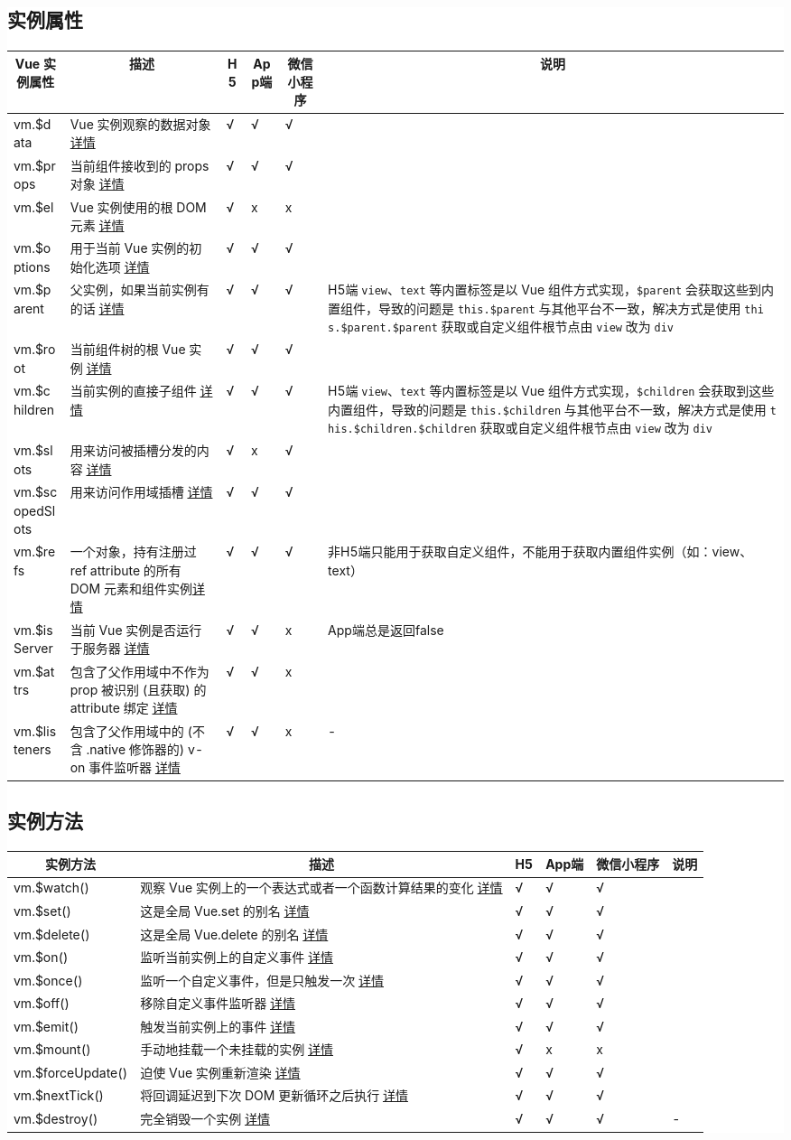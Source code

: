 


## 实例属性



|Vue 实例属性		|描述						|H5		|App端|微信小程序  |说明	|
| --				| --						| --	|--		|--			| --	|
|vm.$data	| Vue 实例观察的数据对象 [详情](https://cn.vuejs.org/v2/api/#vm-data) 	|√	| √	| √		|		|
|vm.$props	| 当前组件接收到的 props 对象 [详情](https://cn.vuejs.org/v2/api/#vm-props) 	|√	| √	| √		|		|
|vm.$el	| Vue 实例使用的根 DOM 元素 [详情](https://cn.vuejs.org/v2/api/#vm-el) 	|√	| x	| x		|		|
|vm.$options	| 用于当前 Vue 实例的初始化选项 [详情](https://cn.vuejs.org/v2/api/#vm-options) 	|√	| √	| √		|		|
|vm.$parent	| 父实例，如果当前实例有的话 [详情](https://cn.vuejs.org/v2/api/#vm-parent) 	|√	|√	| √		|H5端 `view`、`text` 等内置标签是以 Vue 组件方式实现，`$parent` 会获取这些到内置组件，导致的问题是 `this.$parent` 与其他平台不一致，解决方式是使用 `this.$parent.$parent` 获取或自定义组件根节点由 `view` 改为 `div`|
|vm.$root	| 当前组件树的根 Vue 实例 [详情](https://cn.vuejs.org/v2/api/#vm-root) 	|√	| √	| √		|		|
|vm.$children	| 当前实例的直接子组件 [详情](https://cn.vuejs.org/v2/api/#vm-children) 	|√	| √	| √		|H5端 `view`、`text` 等内置标签是以 Vue 组件方式实现，`$children` 会获取到这些内置组件，导致的问题是 `this.$children` 与其他平台不一致，解决方式是使用 `this.$children.$children` 获取或自定义组件根节点由 `view` 改为 `div`|
|vm.$slots	| 用来访问被插槽分发的内容 [详情](https://cn.vuejs.org/v2/api/#vm-slots) 	|√	| x	| √		| |
|vm.$scopedSlots	| 用来访问作用域插槽 [详情](https://cn.vuejs.org/v2/api/#vm-scopedSlots) 	|√	| √	| √		| |
|vm.$refs	| 一个对象，持有注册过 ref attribute 的所有 DOM 元素和组件实例[详情](https://cn.vuejs.org/v2/api/#vm-refs) 	|√	| √	| √		|非H5端只能用于获取自定义组件，不能用于获取内置组件实例（如：view、text）		|
|vm.$isServer	| 当前 Vue 实例是否运行于服务器 [详情](https://cn.vuejs.org/v2/api/#vm-isServer) 	|√	| √	| x		|App端总是返回false		|
|vm.$attrs	| 包含了父作用域中不作为 prop 被识别 (且获取) 的 attribute 绑定 [详情](https://cn.vuejs.org/v2/api/#vm-attrs) 	|√	| √	| x		|		|
|vm.$listeners	| 包含了父作用域中的 (不含 .native 修饰器的) v-on 事件监听器 [详情](https://cn.vuejs.org/v2/api/#vm-listeners) 	|√	| √	| x		|	-	|





## 实例方法



|实例方法		|描述						|H5		|App端|微信小程序  |说明	|
| --				| --						| --	|--		|--			| --	|
|vm.$watch()	| 观察 Vue 实例上的一个表达式或者一个函数计算结果的变化 [详情](https://cn.vuejs.org/v2/api/#vm-watch) 	|√	|√	| √		|		|
|vm.$set()	| 这是全局 Vue.set 的别名 [详情](https://cn.vuejs.org/v2/api/#vm-set) 	|√	| √	| √		|		|
|vm.$delete()	| 这是全局 Vue.delete 的别名 [详情](https://cn.vuejs.org/v2/api/#vm-delete) 	|√	| √	| √		|		|
|vm.$on()	| 监听当前实例上的自定义事件 [详情](https://cn.vuejs.org/v2/api/#vm-on) 	|√	| √	| √		|		|
|vm.$once()	| 监听一个自定义事件，但是只触发一次 [详情](https://cn.vuejs.org/v2/api/#vm-once) 	|√	|√	| √		|		|
|vm.$off()	| 移除自定义事件监听器 [详情](https://cn.vuejs.org/v2/api/#vm-off) 	|√	| √	| √		|		|
|vm.$emit()	| 触发当前实例上的事件 [详情](https://cn.vuejs.org/v2/api/#vm-emit) 	|√	| √	| √		|		|
|vm.$mount()	| 手动地挂载一个未挂载的实例 [详情](https://cn.vuejs.org/v2/api/#vm-mount) 	|√	| x	| x		|		|
|vm.$forceUpdate()	| 迫使 Vue 实例重新渲染 [详情](https://cn.vuejs.org/v2/api/#vm-forceUpdate) 	|√	| √	| √		|		|
|vm.$nextTick()	| 将回调延迟到下次 DOM 更新循环之后执行 [详情](https://cn.vuejs.org/v2/api/#vm-nextTick) 	|√	| √	| √		|		|
|vm.$destroy()	| 完全销毁一个实例 [详情](https://cn.vuejs.org/v2/api/#vm-destroy) 	|√	| √	| √		|	-	|
